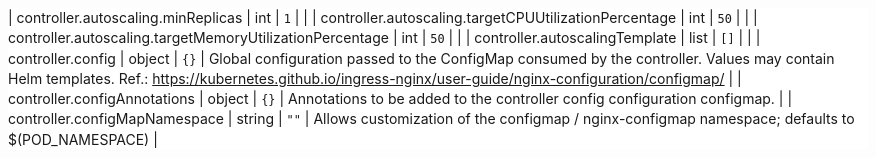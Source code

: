 | controller.autoscaling.minReplicas                                             | int    | `1`                                                                                                                                                                                                    |                                                                                                                                                                                                                                                                                                                                                                                                                                                                                    |
| controller.autoscaling.targetCPUUtilizationPercentage                          | int    | `50`                                                                                                                                                                                                   |                                                                                                                                                                                                                                                                                                                                                                                                                                                                                    |
| controller.autoscaling.targetMemoryUtilizationPercentage                       | int    | `50`                                                                                                                                                                                                   |                                                                                                                                                                                                                                                                                                                                                                                                                                                                                    |
| controller.autoscalingTemplate                                                 | list   | `[]`                                                                                                                                                                                                   |                                                                                                                                                                                                                                                                                                                                                                                                                                                                                    |
| controller.config                                                              | object | `{}`                                                                                                                                                                                                   | Global configuration passed to the ConfigMap consumed by the controller. Values may contain Helm templates. Ref.: https://kubernetes.github.io/ingress-nginx/user-guide/nginx-configuration/configmap/                                                                                                                                                                                                                                                                             |
| controller.configAnnotations                                                   | object | `{}`                                                                                                                                                                                                   | Annotations to be added to the controller config configuration configmap.                                                                                                                                                                                                                                                                                                                                                                                                          |
| controller.configMapNamespace                                                  | string | `""`                                                                                                                                                                                                   | Allows customization of the configmap / nginx-configmap namespace; defaults to $(POD_NAMESPACE)                                                                                                                                                                                                                                                                                                                                                                                    |